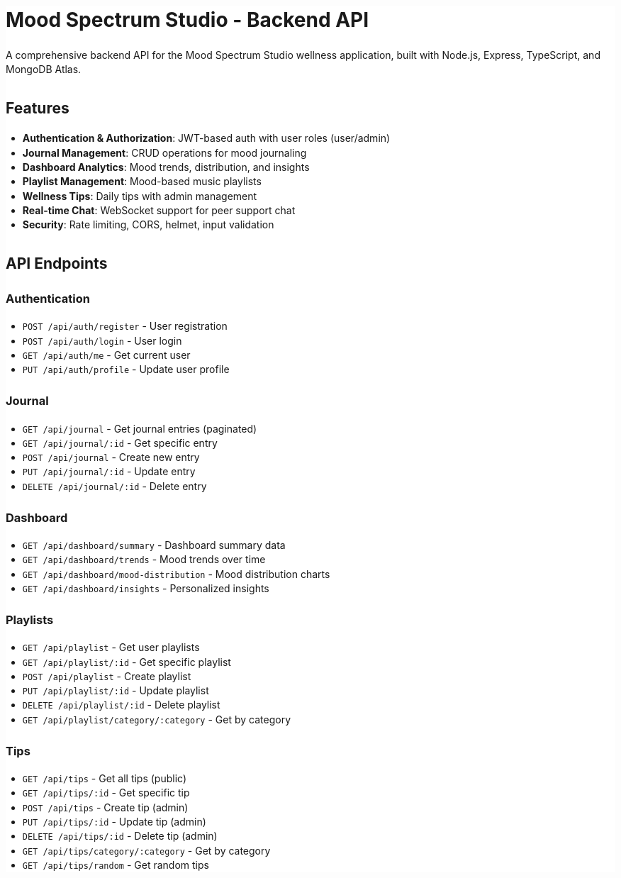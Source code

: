 # Mood Spectrum Studio - Backend API

A comprehensive backend API for the Mood Spectrum Studio wellness application, built with Node.js, Express, TypeScript, and MongoDB Atlas.

## Features

- **Authentication & Authorization**: JWT-based auth with user roles (user/admin)
- **Journal Management**: CRUD operations for mood journaling
- **Dashboard Analytics**: Mood trends, distribution, and insights
- **Playlist Management**: Mood-based music playlists
- **Wellness Tips**: Daily tips with admin management
- **Real-time Chat**: WebSocket support for peer support chat
- **Security**: Rate limiting, CORS, helmet, input validation

## API Endpoints

### Authentication
- `POST /api/auth/register` - User registration
- `POST /api/auth/login` - User login
- `GET /api/auth/me` - Get current user
- `PUT /api/auth/profile` - Update user profile

### Journal
- `GET /api/journal` - Get journal entries (paginated)
- `GET /api/journal/:id` - Get specific entry
- `POST /api/journal` - Create new entry
- `PUT /api/journal/:id` - Update entry
- `DELETE /api/journal/:id` - Delete entry

### Dashboard
- `GET /api/dashboard/summary` - Dashboard summary data
- `GET /api/dashboard/trends` - Mood trends over time
- `GET /api/dashboard/mood-distribution` - Mood distribution charts
- `GET /api/dashboard/insights` - Personalized insights

### Playlists
- `GET /api/playlist` - Get user playlists
- `GET /api/playlist/:id` - Get specific playlist
- `POST /api/playlist` - Create playlist
- `PUT /api/playlist/:id` - Update playlist
- `DELETE /api/playlist/:id` - Delete playlist
- `GET /api/playlist/category/:category` - Get by category

### Tips
- `GET /api/tips` - Get all tips (public)
- `GET /api/tips/:id` - Get specific tip
- `POST /api/tips` - Create tip (admin)
- `PUT /api/tips/:id` - Update tip (admin)
- `DELETE /api/tips/:id` - Delete tip (admin)
- `GET /api/tips/category/:category` - Get by category
- `GET /api/tips/random` - Get random tips
